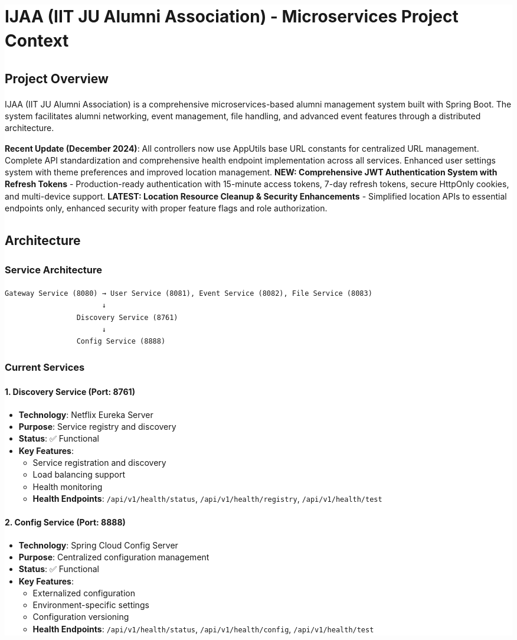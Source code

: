 # IJAA (IIT JU Alumni Association) - Microservices Project Context

## Project Overview
IJAA (IIT JU Alumni Association) is a comprehensive microservices-based alumni management system built with Spring Boot. The system facilitates alumni networking, event management, file handling, and advanced event features through a distributed architecture.

**Recent Update (December 2024)**: All controllers now use AppUtils base URL constants for centralized URL management. Complete API standardization and comprehensive health endpoint implementation across all services. Enhanced user settings system with theme preferences and improved location management. **NEW: Comprehensive JWT Authentication System with Refresh Tokens** - Production-ready authentication with 15-minute access tokens, 7-day refresh tokens, secure HttpOnly cookies, and multi-device support. **LATEST: Location Resource Cleanup & Security Enhancements** - Simplified location APIs to essential endpoints only, enhanced security with proper feature flags and role authorization.

## Architecture

### Service Architecture
```
Gateway Service (8080) → User Service (8081), Event Service (8082), File Service (8083)
                       ↓
                 Discovery Service (8761)
                       ↓  
                 Config Service (8888)
```

### Current Services

#### 1. Discovery Service (Port: 8761)
- **Technology**: Netflix Eureka Server
- **Purpose**: Service registry and discovery
- **Status**: ✅ Functional
- **Key Features**:
  - Service registration and discovery
  - Load balancing support
  - Health monitoring
  - **Health Endpoints**: `/api/v1/health/status`, `/api/v1/health/registry`, `/api/v1/health/test`

#### 2. Config Service (Port: 8888)  
- **Technology**: Spring Cloud Config Server
- **Purpose**: Centralized configuration management
- **Status**: ✅ Functional
- **Key Features**:
  - Externalized configuration
  - Environment-specific settings
  - Configuration versioning
  - **Health Endpoints**: `/api/v1/health/status`, `/api/v1/health/config`, `/api/v1/health/test`
